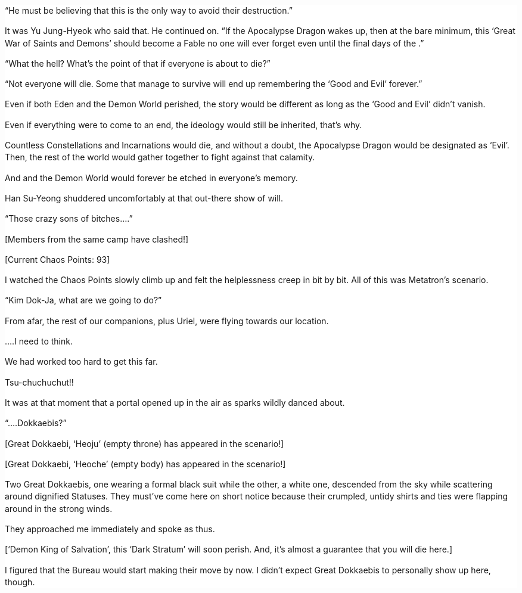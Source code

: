 “He must be believing that this is the only way to avoid their destruction.”

It was Yu Jung-Hyeok who said that. He continued on. “If the Apocalypse Dragon wakes up, then at the bare minimum, this ‘Great War of Saints and Demons’ should become a Fable no one will ever forget even until the final days of the <Star Stream>.”

“What the hell? What’s the point of that if everyone is about to die?”

“Not everyone will die. Some that manage to survive will end up remembering the ‘Good and Evil’ forever.”

Even if both Eden and the Demon World perished, the story would be different as long as the ‘Good and Evil’ didn’t vanish.

Even if everything were to come to an end, the ideology would still be inherited, that’s why.

Countless Constellations and Incarnations would die, and without a doubt, the Apocalypse Dragon would be designated as ‘Evil’. Then, the rest of the world would gather together to fight against that calamity.

And <Eden> and the Demon World would forever be etched in everyone’s memory.

Han Su-Yeong shuddered uncomfortably at that out-there show of will.

“Those crazy sons of bitches….”

[Members from the same camp have clashed!]

[Current Chaos Points: 93]

I watched the Chaos Points slowly climb up and felt the helplessness creep in bit by bit. All of this was Metatron’s scenario.

“Kim Dok-Ja, what are we going to do?”

From afar, the rest of our companions, plus Uriel, were flying towards our location.

….I need to think.

We had worked too hard to get this far.

Tsu-chuchuchut!!

It was at that moment that a portal opened up in the air as sparks wildly danced about.

“….Dokkaebis?”

[Great Dokkaebi, ‘Heoju’ (empty throne) has appeared in the scenario!]

[Great Dokkaebi, ‘Heoche’ (empty body) has appeared in the scenario!]

Two Great Dokkaebis, one wearing a formal black suit while the other, a white one, descended from the sky while scattering around dignified Statuses. They must’ve come here on short notice because their crumpled, untidy shirts and ties were flapping around in the strong winds.

They approached me immediately and spoke as thus.

[‘Demon King of Salvation’, this ‘Dark Stratum’ will soon perish. And, it’s almost a guarantee that you will die here.]

I figured that the Bureau would start making their move by now. I didn’t expect Great Dokkaebis to personally show up here, though.
